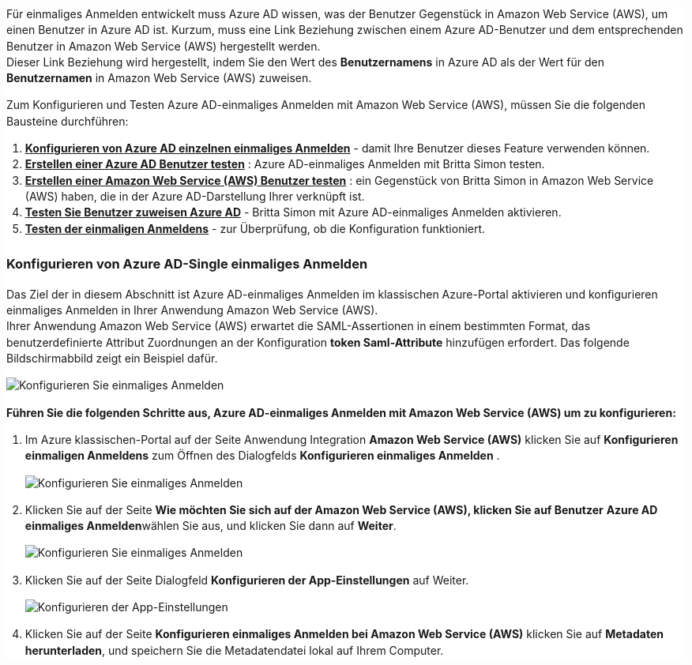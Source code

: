 Für einmaliges Anmelden entwickelt muss Azure AD wissen, was der Benutzer Gegenstück in Amazon Web Service (AWS), um einen Benutzer in Azure AD ist. Kurzum, muss eine Link Beziehung zwischen einem Azure AD-Benutzer und dem entsprechenden Benutzer in Amazon Web Service (AWS) hergestellt werden.  
Dieser Link Beziehung wird hergestellt, indem Sie den Wert des **Benutzernamens** in Azure AD als der Wert für den **Benutzernamen** in Amazon Web Service (AWS) zuweisen.
 
Zum Konfigurieren und Testen Azure AD-einmaliges Anmelden mit Amazon Web Service (AWS), müssen Sie die folgenden Bausteine durchführen:

1. **[Konfigurieren von Azure AD einzelnen einmaliges Anmelden](#configuring-azure-ad-single-single-sign-on)** - damit Ihre Benutzer dieses Feature verwenden können.
2. **[Erstellen einer Azure AD Benutzer testen](#creating-an-azure-ad-test-user)** : Azure AD-einmaliges Anmelden mit Britta Simon testen.
4. **[Erstellen einer Amazon Web Service (AWS) Benutzer testen](#creating-a-halogen-software-test-user)** : ein Gegenstück von Britta Simon in Amazon Web Service (AWS) haben, die in der Azure AD-Darstellung Ihrer verknüpft ist.
5. **[Testen Sie Benutzer zuweisen Azure AD](#assigning-the-azure-ad-test-user)** - Britta Simon mit Azure AD-einmaliges Anmelden aktivieren.
5. **[Testen der einmaligen Anmeldens](#testing-single-sign-on)** - zur Überprüfung, ob die Konfiguration funktioniert.

### <a name="configuring-azure-ad-single-single-sign-on"></a>Konfigurieren von Azure AD-Single einmaliges Anmelden

Das Ziel der in diesem Abschnitt ist Azure AD-einmaliges Anmelden im klassischen Azure-Portal aktivieren und konfigurieren einmaliges Anmelden in Ihrer Anwendung Amazon Web Service (AWS).  
Ihrer Anwendung Amazon Web Service (AWS) erwartet die SAML-Assertionen in einem bestimmten Format, das benutzerdefinierte Attribut Zuordnungen an der Konfiguration **token Saml-Attribute** hinzufügen erfordert. Das folgende Bildschirmabbild zeigt ein Beispiel dafür.


![Konfigurieren Sie einmaliges Anmelden][27]

**Führen Sie die folgenden Schritte aus, Azure AD-einmaliges Anmelden mit Amazon Web Service (AWS) um zu konfigurieren:**

1. Im Azure klassischen-Portal auf der Seite Anwendung Integration **Amazon Web Service (AWS)** klicken Sie auf **Konfigurieren einmaligen Anmeldens** zum Öffnen des Dialogfelds **Konfigurieren einmaliges Anmelden** .

    ![Konfigurieren Sie einmaliges Anmelden][7]

2. Klicken Sie auf der Seite **Wie möchten Sie sich auf der Amazon Web Service (AWS), klicken Sie auf Benutzer** **Azure AD einmaliges Anmelden**wählen Sie aus, und klicken Sie dann auf **Weiter**.

    ![Konfigurieren Sie einmaliges Anmelden][8]

3. Klicken Sie auf der Seite Dialogfeld **Konfigurieren der App-Einstellungen** auf Weiter. 

    ![Konfigurieren der App-Einstellungen][9]
 
4. Klicken Sie auf der Seite **Konfigurieren einmaliges Anmelden bei Amazon Web Service (AWS)** klicken Sie auf **Metadaten herunterladen**, und speichern Sie die Metadatendatei lokal auf Ihrem Computer.


[1]: ./media/active-directory-saas-amazon-web-service/tutorial_general_01.png
[2]: ./media/active-directory-saas-amazon-web-service/tutorial_general_02.png
[3]: ./media/active-directory-saas-amazon-web-service/tutorial_general_03.png
[4]: ./media/active-directory-saas-amazon-web-service/tutorial_general_04.png
[5]: ./media/active-directory-saas-amazon-web-service/ic795019.png
[6]: ./media/active-directory-saas-amazon-web-service/ic795020.png
[7]: ./media/active-directory-saas-amazon-web-service/ic795027.png
[8]: ./media/active-directory-saas-amazon-web-service/ic795028.png
[9]: ./media/active-directory-saas-amazon-web-service/capture23.png
[10]: ./media/active-directory-saas-amazon-web-service/capture24.png
[11]: ./media/active-directory-saas-amazon-web-service/ic795031.png
[12]: ./media/active-directory-saas-amazon-web-service/ic795032.png
[13]: ./media/active-directory-saas-amazon-web-service/ic795033.png
[14]: ./media/active-directory-saas-amazon-web-service/ic795034.png
[15]: ./media/active-directory-saas-amazon-web-service/ic795035.png
[16]: ./media/active-directory-saas-amazon-web-service/ic795022.png
[17]: ./media/active-directory-saas-amazon-web-service/ic795023.png
[18]: ./media/active-directory-saas-amazon-web-service/ic795024.png
[19]: ./media/active-directory-saas-amazon-web-service/ic795025.png
[20]: ./media/active-directory-saas-amazon-web-service/ic7950351.png
[21]: ./media/active-directory-saas-amazon-web-service/tutorial_general_80.png
[22]: ./media/active-directory-saas-amazon-web-service/ic7950352.png
[23]: ./media/active-directory-saas-amazon-web-service/tutorial_general_81.png
[24]: ./media/active-directory-saas-amazon-web-service/ic7950353.png
[25]: ./media/active-directory-saas-amazon-web-service/tutorial_general_15.png
[26]: ./media/active-directory-saas-amazon-web-service/tutorial_general_18.png
[27]: ./media/active-directory-saas-amazon-web-service/ic7950357.png
[28]: ./media/active-directory-saas-amazon-web-service/ic7950321.png
[29]: ./media/active-directory-saas-amazon-web-service/tutorial_general_16.png
[30]: ./media/active-directory-saas-amazon-web-service/ic795038.png
[31]: ./media/active-directory-saas-amazon-web-service/tutorial_general_17.png
[32]: ./media/active-directory-saas-amazon-web-service/ic7950251.png
[33]: ./media/active-directory-saas-amazon-web-service/ic7950252.png
[34]: ./media/active-directory-saas-amazon-web-service/ic7950253.png
[35]: ./media/active-directory-saas-amazon-web-service/user_attributes_01.png